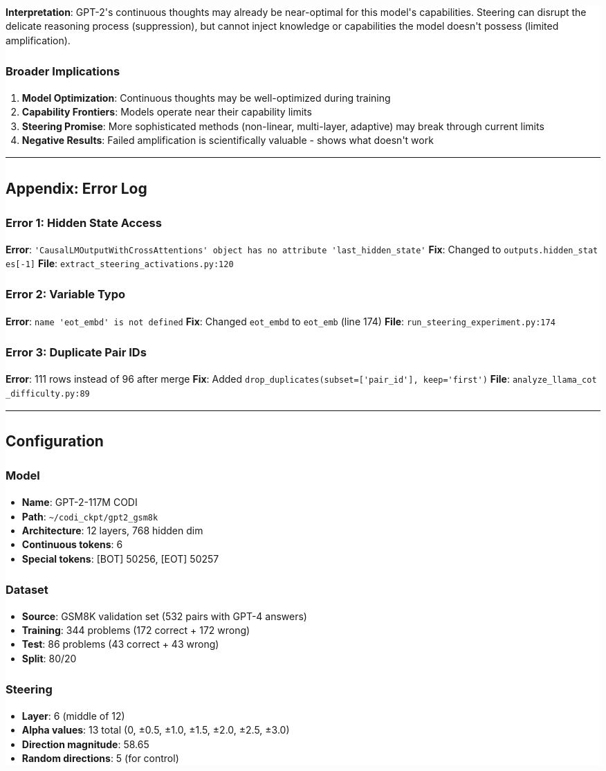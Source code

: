 **Interpretation**: GPT-2's continuous thoughts may already be near-optimal for this model's capabilities. Steering can disrupt the delicate reasoning process (suppression), but cannot inject knowledge or capabilities the model doesn't possess (limited amplification).

### Broader Implications

1. **Model Optimization**: Continuous thoughts may be well-optimized during training
2. **Capability Frontiers**: Models operate near their capability limits
3. **Steering Promise**: More sophisticated methods (non-linear, multi-layer, adaptive) may break through current limits
4. **Negative Results**: Failed amplification is scientifically valuable - shows what doesn't work

---

## Appendix: Error Log

### Error 1: Hidden State Access
**Error**: `'CausalLMOutputWithCrossAttentions' object has no attribute 'last_hidden_state'`
**Fix**: Changed to `outputs.hidden_states[-1]`
**File**: `extract_steering_activations.py:120`

### Error 2: Variable Typo
**Error**: `name 'eot_embd' is not defined`
**Fix**: Changed `eot_embd` to `eot_emb` (line 174)
**File**: `run_steering_experiment.py:174`

### Error 3: Duplicate Pair IDs
**Error**: 111 rows instead of 96 after merge
**Fix**: Added `drop_duplicates(subset=['pair_id'], keep='first')`
**File**: `analyze_llama_cot_difficulty.py:89`

---

## Configuration

### Model
- **Name**: GPT-2-117M CODI
- **Path**: `~/codi_ckpt/gpt2_gsm8k`
- **Architecture**: 12 layers, 768 hidden dim
- **Continuous tokens**: 6
- **Special tokens**: [BOT] 50256, [EOT] 50257

### Dataset
- **Source**: GSM8K validation set (532 pairs with GPT-4 answers)
- **Training**: 344 problems (172 correct + 172 wrong)
- **Test**: 86 problems (43 correct + 43 wrong)
- **Split**: 80/20

### Steering
- **Layer**: 6 (middle of 12)
- **Alpha values**: 13 total (0, ±0.5, ±1.0, ±1.5, ±2.0, ±2.5, ±3.0)
- **Direction magnitude**: 58.65
- **Random directions**: 5 (for control)
